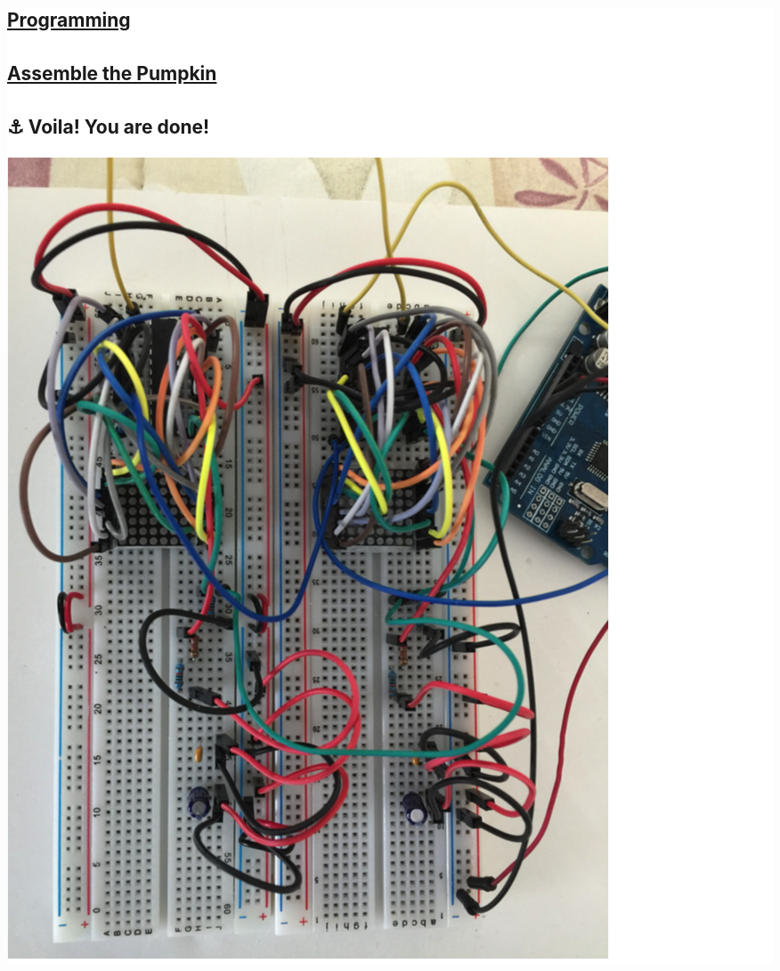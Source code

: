 ## [Programming](programming-matrix.md)

## [Assemble the Pumpkin](assemble-pumpkin.md)

## <a name="voila_done">⚓</a> Voila! You are done!

![2 breadboards, each with an LED matrix wired to a controller chip](pictures/pumpkin-eyes-on-2-breadboards.png)